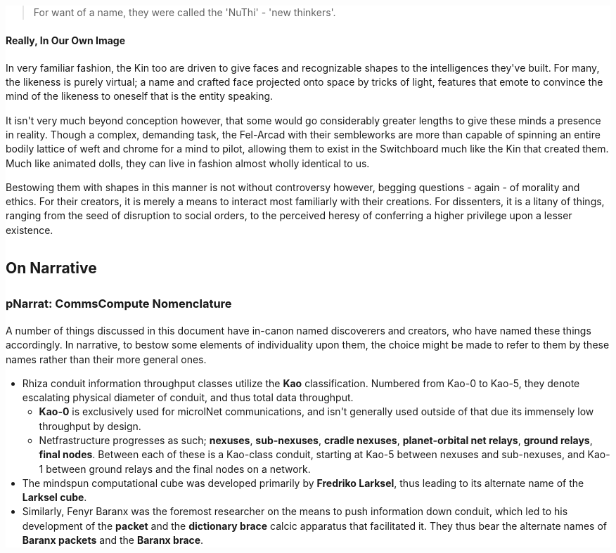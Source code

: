 > For want of a name, they were called the 'NuThi' - 'new thinkers'.

#### Really, In Our Own Image
In very familiar fashion, the Kin too are driven to give faces and recognizable shapes to the intelligences they've built. For many, the likeness is purely virtual; a name and crafted face projected onto space by tricks of light, features that emote to convince the mind of the likeness to oneself that is the entity speaking.

It isn't very much beyond conception however, that some would go considerably greater lengths to give these minds a presence in reality. Though a complex, demanding task, the Fel-Arcad with their sembleworks are more than capable of spinning an entire bodily lattice of weft and chrome for a mind to pilot, allowing them to exist in the Switchboard much like the Kin that created them. Much like animated dolls, they can live in fashion almost wholly identical to us.

Bestowing them with shapes in this manner is not without controversy however, begging questions - again - of morality and ethics. For their creators, it is merely a means to interact most familiarly with their creations. For dissenters, it is a litany of things, ranging from the seed of disruption to social orders, to the perceived heresy of conferring a higher privilege upon a lesser existence. 

## On Narrative
### pNarrat: CommsCompute Nomenclature
A number of things discussed in this document have in-canon named discoverers and creators, who have named these things accordingly. In narrative, to bestow some elements of individuality upon them, the choice might be made to refer to them by these names rather than their more general ones.

- Rhiza conduit information throughput classes utilize the **Kao** classification. Numbered from Kao-0 to Kao-5, they denote escalating physical diameter of conduit, and thus total data throughput.
	- **Kao-0** is exclusively used for microlNet communications, and isn't generally used outside of that due its immensely low throughput by design.
	- Netfrastructure progresses as such; **nexuses**, **sub-nexuses**, **cradle nexuses**, **planet-orbital net relays**, **ground relays**, **final nodes**. Between each of these is a Kao-class conduit, starting at Kao-5 between nexuses and sub-nexuses, and Kao-1 between ground relays and the final nodes on a network.
- The mindspun computational cube was developed primarily by **Fredriko Larksel**, thus leading to its alternate name of the **Larksel cube**.
- Similarly, Fenyr Baranx was the foremost researcher on the means to push information down conduit, which led to his development of the **packet** and the **dictionary brace** calcic apparatus that facilitated it. They thus bear the alternate names of **Baranx packets** and the **Baranx brace**.
